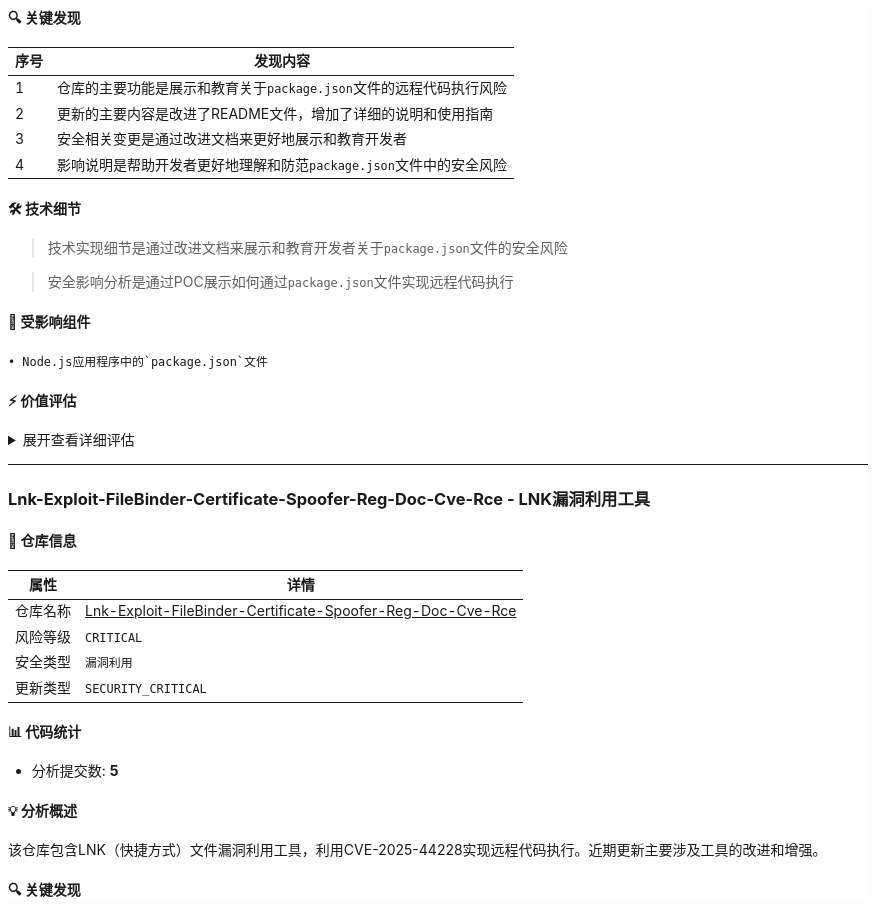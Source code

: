 #### 🔍 关键发现

| 序号 | 发现内容 |
|------|----------|
| 1 | 仓库的主要功能是展示和教育关于`package.json`文件的远程代码执行风险 |
| 2 | 更新的主要内容是改进了README文件，增加了详细的说明和使用指南 |
| 3 | 安全相关变更是通过改进文档来更好地展示和教育开发者 |
| 4 | 影响说明是帮助开发者更好地理解和防范`package.json`文件中的安全风险 |

#### 🛠️ 技术细节

> 技术实现细节是通过改进文档来展示和教育开发者关于`package.json`文件的安全风险

> 安全影响分析是通过POC展示如何通过`package.json`文件实现远程代码执行


#### 🎯 受影响组件

```
• Node.js应用程序中的`package.json`文件
```

#### ⚡ 价值评估

<details><summary>展开查看详细评估</summary></details>

---

### Lnk-Exploit-FileBinder-Certificate-Spoofer-Reg-Doc-Cve-Rce - LNK漏洞利用工具

#### 📌 仓库信息

| 属性 | 详情 |
|------|------|
| 仓库名称 | [Lnk-Exploit-FileBinder-Certificate-Spoofer-Reg-Doc-Cve-Rce](https://github.com/Caztemaz/Lnk-Exploit-FileBinder-Certificate-Spoofer-Reg-Doc-Cve-Rce) |
| 风险等级 | `CRITICAL` |
| 安全类型 | `漏洞利用` |
| 更新类型 | `SECURITY_CRITICAL` |

#### 📊 代码统计

- 分析提交数: **5**

#### 💡 分析概述

该仓库包含LNK（快捷方式）文件漏洞利用工具，利用CVE-2025-44228实现远程代码执行。近期更新主要涉及工具的改进和增强。

#### 🔍 关键发现
